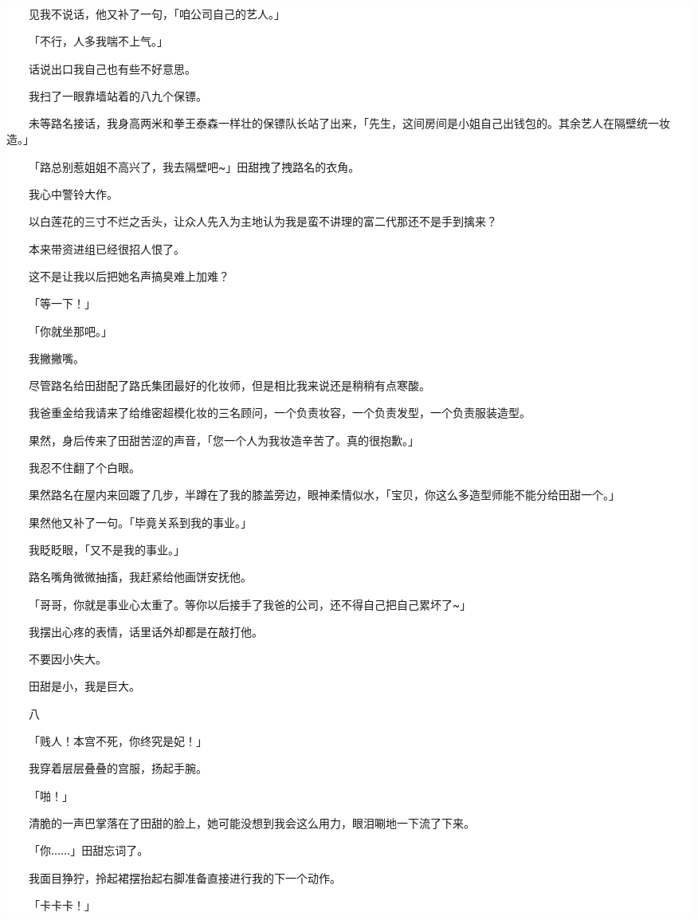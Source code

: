 &emsp;&emsp;见我不说话，他又补了一句，「咱公司自己的艺人。」  
  
&emsp;&emsp;「不行，人多我喘不上气。」  
  
&emsp;&emsp;话说出口我自己也有些不好意思。  
  
&emsp;&emsp;我扫了一眼靠墙站着的八九个保镖。  
  
&emsp;&emsp;未等路名接话，我身高两米和拳王泰森一样壮的保镖队长站了出来，「先生，这间房间是小姐自己出钱包的。其余艺人在隔壁统一妆造。」  
  
&emsp;&emsp;「路总别惹姐姐不高兴了，我去隔壁吧~」田甜拽了拽路名的衣角。  
  
&emsp;&emsp;我心中警铃大作。  
  
&emsp;&emsp;以白莲花的三寸不烂之舌头，让众人先入为主地认为我是蛮不讲理的富二代那还不是手到擒来？  
  
&emsp;&emsp;本来带资进组已经很招人恨了。  
  
&emsp;&emsp;这不是让我以后把她名声搞臭难上加难？  
  
&emsp;&emsp;「等一下！」  
  
&emsp;&emsp;「你就坐那吧。」  
  
&emsp;&emsp;我撇撇嘴。  
  
&emsp;&emsp;尽管路名给田甜配了路氏集团最好的化妆师，但是相比我来说还是稍稍有点寒酸。  
  
&emsp;&emsp;我爸重金给我请来了给维密超模化妆的三名顾问，一个负责妆容，一个负责发型，一个负责服装造型。  
  
&emsp;&emsp;果然，身后传来了田甜苦涩的声音，「您一个人为我妆造辛苦了。真的很抱歉。」  
  
&emsp;&emsp;我忍不住翻了个白眼。  
  
&emsp;&emsp;果然路名在屋内来回踱了几步，半蹲在了我的膝盖旁边，眼神柔情似水，「宝贝，你这么多造型师能不能分给田甜一个。」  
  
&emsp;&emsp;果然他又补了一句。「毕竟关系到我的事业。」  
  
&emsp;&emsp;我眨眨眼，「又不是我的事业。」  
  
&emsp;&emsp;路名嘴角微微抽搐，我赶紧给他画饼安抚他。  
  
&emsp;&emsp;「哥哥，你就是事业心太重了。等你以后接手了我爸的公司，还不得自己把自己累坏了~」  
  
&emsp;&emsp;我摆出心疼的表情，话里话外却都是在敲打他。  
  
&emsp;&emsp;不要因小失大。  
  
&emsp;&emsp;田甜是小，我是巨大。  
  
&emsp;&emsp;八  
  
&emsp;&emsp;「贱人！本宫不死，你终究是妃！」  
  
&emsp;&emsp;我穿着层层叠叠的宫服，扬起手腕。  
  
&emsp;&emsp;「啪！」  
  
&emsp;&emsp;清脆的一声巴掌落在了田甜的脸上，她可能没想到我会这么用力，眼泪唰地一下流了下来。  
  
&emsp;&emsp;「你……」田甜忘词了。  
  
&emsp;&emsp;我面目狰狞，拎起裙摆抬起右脚准备直接进行我的下一个动作。  
  
&emsp;&emsp;「卡卡卡！」  
  